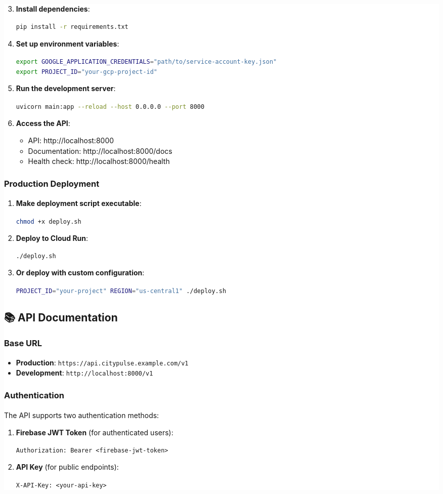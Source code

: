 3. **Install dependencies**:
   ```bash
   pip install -r requirements.txt
   ```

4. **Set up environment variables**:
   ```bash
   export GOOGLE_APPLICATION_CREDENTIALS="path/to/service-account-key.json"
   export PROJECT_ID="your-gcp-project-id"
   ```

5. **Run the development server**:
   ```bash
   uvicorn main:app --reload --host 0.0.0.0 --port 8000
   ```

6. **Access the API**:
   - API: http://localhost:8000
   - Documentation: http://localhost:8000/docs
   - Health check: http://localhost:8000/health

### Production Deployment

1. **Make deployment script executable**:
   ```bash
   chmod +x deploy.sh
   ```

2. **Deploy to Cloud Run**:
   ```bash
   ./deploy.sh
   ```

3. **Or deploy with custom configuration**:
   ```bash
   PROJECT_ID="your-project" REGION="us-central1" ./deploy.sh
   ```

## 📚 API Documentation

### Base URL
- **Production**: `https://api.citypulse.example.com/v1`
- **Development**: `http://localhost:8000/v1`

### Authentication

The API supports two authentication methods:

1. **Firebase JWT Token** (for authenticated users):
   ```
   Authorization: Bearer <firebase-jwt-token>
   ```

2. **API Key** (for public endpoints):
   ```
   X-API-Key: <your-api-key>
   ```
